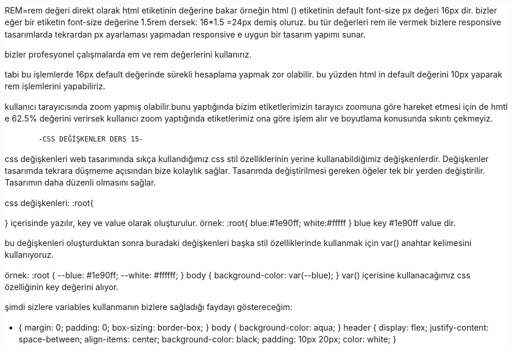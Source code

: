 REM=rem değeri direkt olarak html etiketinin değerine bakar 
örneğin html (<hmtl></html>) etiketinin default font-size px değeri 16px dir.
bizler eğer bir etiketin font-size değerine 1.5rem dersek:
16*1.5 =24px demiş oluruz.
bu tür değerleri rem ile vermek bizlere responsive tasarımlarda tekrardan px ayarlaması yapmadan responsive e uygun bir tasarım yapımı sunar.

bizler profesyonel çalışmalarda em ve rem değerlerini kullanırız.

tabi bu işlemlerde 16px default değerinde sürekli hesaplama yapmak zor olabilir.
bu yüzden html in default değerini 10px yaparak rem işlemlerini yapabiliriz.

kullanıcı tarayıcısında zoom yapmış olabilir.bunu yaptığında bizim etiketlerimizin tarayıcı zoomuna göre hareket etmesi için de hmtl e 62.5% değerini verirsek kullanıcı zoom yaptığında etiketlerimiz ona göre işlem alır ve boyutlama konusunda sıkıntı çekmeyiz.



            -CSS DEĞİŞKENLER DERS 15-
css değişkenleri web tasarımında sıkça kullandığımız css stil özelliklerinin yerine kullanabildiğimiz değişkenlerdir.
Değişkenler tasarımda tekrara düşmeme açısından bize kolaylık sağlar.
Tasarımda değiştirilmesi gereken öğeler tek bir yerden değiştirilir.
Tasarımın daha düzenli olmasını sağlar.

css değişkenleri:
:root{

}
içerisinde yazılır, key ve value olarak oluşturulur.
örnek:
:root{
  blue:#1e90ff;
  white:#fffff
}
blue key #1e90ff value dir.

bu değişkenleri oluşturduktan sonra buradaki değişkenleri başka stil özelliklerinde kullanmak için var() anahtar kelimesini kullanıyoruz.

örnek:
     :root {
        --blue: #1e90ff;
        --white: #ffffff;
      }
      body {
        background-color: var(--blue);
      }
var() içerisine kullanacağımız css özelliğinin key değerini alıyor.

şimdi sizlere variables kullanmanın bizlere sağladığı faydayı göstereceğim:

* {
  margin: 0;
  padding: 0;
  box-sizing: border-box;
}
body {
  background-color: aqua;
}
header {
  display: flex;
  justify-content: space-between;
  align-items: center;
  background-color: black;
  padding: 10px 20px;
  color: white;
}

